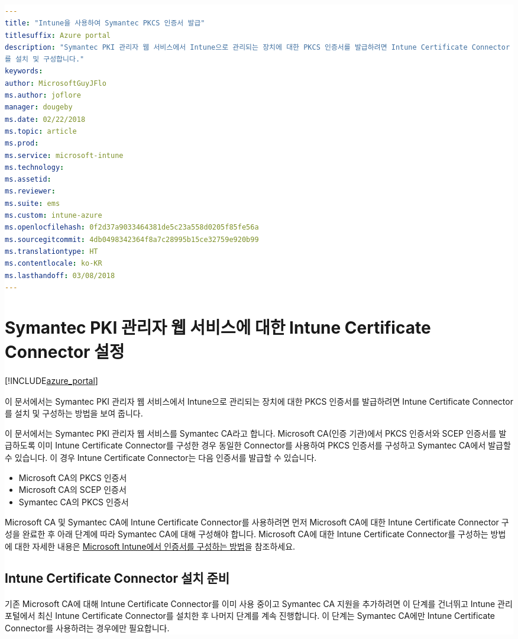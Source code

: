 ```yaml
---
title: "Intune을 사용하여 Symantec PKCS 인증서 발급"
titlesuffix: Azure portal
description: "Symantec PKI 관리자 웹 서비스에서 Intune으로 관리되는 장치에 대한 PKCS 인증서를 발급하려면 Intune Certificate Connector를 설치 및 구성합니다."
keywords: 
author: MicrosoftGuyJFlo
ms.author: joflore
manager: dougeby
ms.date: 02/22/2018
ms.topic: article
ms.prod: 
ms.service: microsoft-intune
ms.technology: 
ms.assetid: 
ms.reviewer: 
ms.suite: ems
ms.custom: intune-azure
ms.openlocfilehash: 0f2d37a9033464381de5c23a558d0205f85fe56a
ms.sourcegitcommit: 4db0498342364f8a7c28995b15ce32759e920b99
ms.translationtype: HT
ms.contentlocale: ko-KR
ms.lasthandoff: 03/08/2018
---
```

# <a name="set-up-intune-certificate-connector-for-symantec-pki-manager-web-service"></a>Symantec PKI 관리자 웹 서비스에 대한 Intune Certificate Connector 설정

[!INCLUDE[azure_portal](./includes/azure_portal.md)]

이 문서에서는 Symantec PKI 관리자 웹 서비스에서 Intune으로 관리되는 장치에 대한 PKCS 인증서를 발급하려면 Intune Certificate Connector를 설치 및 구성하는 방법을 보여 줍니다.

이 문서에서는 Symantec PKI 관리자 웹 서비스를 Symantec CA라고 합니다. Microsoft CA(인증 기관)에서 PKCS 인증서와 SCEP 인증서를 발급하도록 이미 Intune Certificate Connector를 구성한 경우 동일한 Connector를 사용하여 PKCS 인증서를 구성하고 Symantec CA에서 발급할 수 있습니다. 이 경우 Intune Certificate Connector는 다음 인증서를 발급할 수 있습니다.

* Microsoft CA의 PKCS 인증서
* Microsoft CA의 SCEP 인증서
* Symantec CA의 PKCS 인증서

Microsoft CA 및 Symantec CA에 Intune Certificate Connector를 사용하려면 먼저 Microsoft CA에 대한 Intune Certificate Connector 구성을 완료한 후 아래 단계에 따라 Symantec CA에 대해 구성해야 합니다.  Microsoft CA에 대한 Intune Certificate Connector를 구성하는 방법에 대한 자세한 내용은 [Microsoft Intune에서 인증서를 구성하는 방법](certificates-configure.md)을 참조하세요.

## <a name="prepare-to-install-intune-certificate-connector"></a>Intune Certificate Connector 설치 준비

기존 Microsoft CA에 대해 Intune Certificate Connector를 이미 사용 중이고 Symantec CA 지원을 추가하려면 이 단계를 건너뛰고 Intune 관리 포털에서 최신 Intune Certificate Connector를 설치한 후 나머지 단계를 계속 진행합니다. 이 단계는 Symantec CA에만 Intune Certificate Connector를 사용하려는 경우에만 필요합니다.
